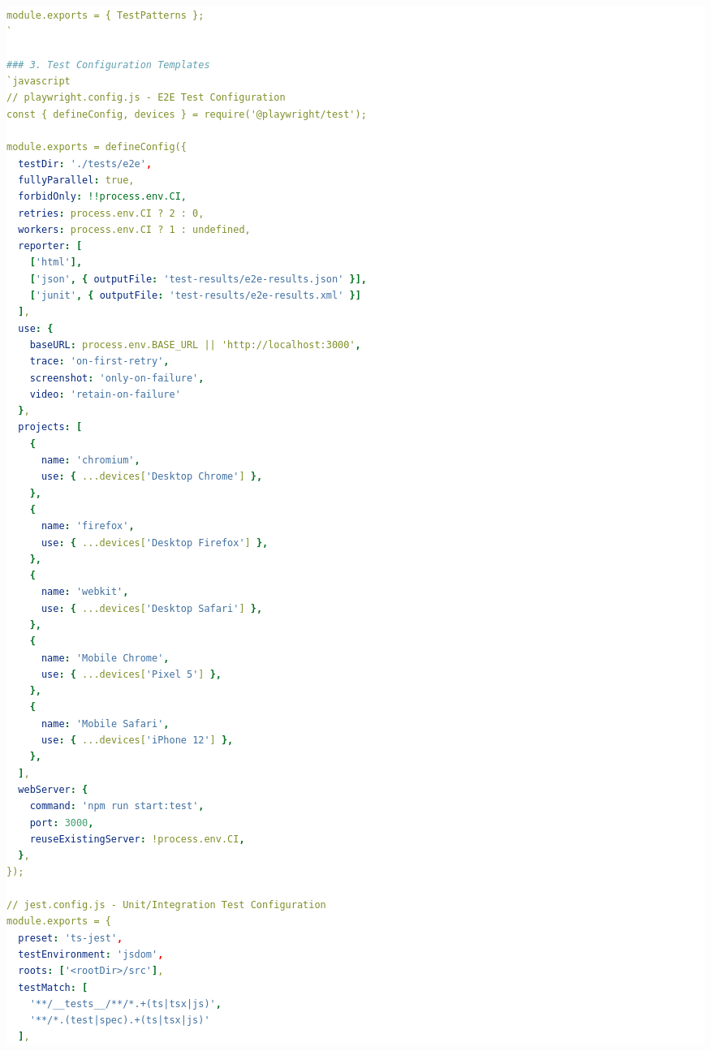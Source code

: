 ```yaml
module.exports = { TestPatterns };
`

### 3. Test Configuration Templates
`javascript
// playwright.config.js - E2E Test Configuration
const { defineConfig, devices } = require('@playwright/test');

module.exports = defineConfig({
  testDir: './tests/e2e',
  fullyParallel: true,
  forbidOnly: !!process.env.CI,
  retries: process.env.CI ? 2 : 0,
  workers: process.env.CI ? 1 : undefined,
  reporter: [
    ['html'],
    ['json', { outputFile: 'test-results/e2e-results.json' }],
    ['junit', { outputFile: 'test-results/e2e-results.xml' }]
  ],
  use: {
    baseURL: process.env.BASE_URL || 'http://localhost:3000',
    trace: 'on-first-retry',
    screenshot: 'only-on-failure',
    video: 'retain-on-failure'
  },
  projects: [
    {
      name: 'chromium',
      use: { ...devices['Desktop Chrome'] },
    },
    {
      name: 'firefox',
      use: { ...devices['Desktop Firefox'] },
    },
    {
      name: 'webkit',
      use: { ...devices['Desktop Safari'] },
    },
    {
      name: 'Mobile Chrome',
      use: { ...devices['Pixel 5'] },
    },
    {
      name: 'Mobile Safari',
      use: { ...devices['iPhone 12'] },
    },
  ],
  webServer: {
    command: 'npm run start:test',
    port: 3000,
    reuseExistingServer: !process.env.CI,
  },
});

// jest.config.js - Unit/Integration Test Configuration
module.exports = {
  preset: 'ts-jest',
  testEnvironment: 'jsdom',
  roots: ['<rootDir>/src'],
  testMatch: [
    '**/__tests__/**/*.+(ts|tsx|js)',
    '**/*.(test|spec).+(ts|tsx|js)'
  ],
```